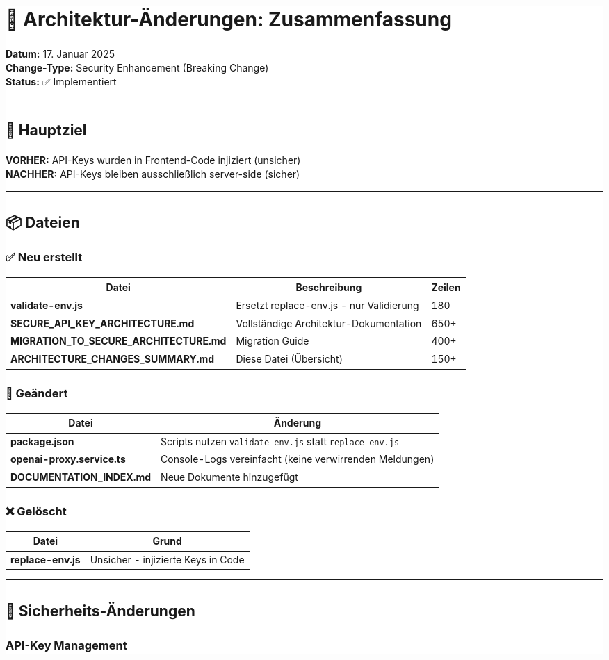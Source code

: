# 🔄 Architektur-Änderungen: Zusammenfassung

**Datum:** 17. Januar 2025  
**Change-Type:** Security Enhancement (Breaking Change)  
**Status:** ✅ Implementiert

---

## 🎯 Hauptziel

**VORHER:** API-Keys wurden in Frontend-Code injiziert (unsicher)  
**NACHHER:** API-Keys bleiben ausschließlich server-side (sicher)

---

## 📦 Dateien

### ✅ Neu erstellt

| Datei | Beschreibung | Zeilen |
|-------|-------------|--------|
| **validate-env.js** | Ersetzt replace-env.js - nur Validierung | 180 |
| **SECURE_API_KEY_ARCHITECTURE.md** | Vollständige Architektur-Dokumentation | 650+ |
| **MIGRATION_TO_SECURE_ARCHITECTURE.md** | Migration Guide | 400+ |
| **ARCHITECTURE_CHANGES_SUMMARY.md** | Diese Datei (Übersicht) | 150+ |

### 🔧 Geändert

| Datei | Änderung |
|-------|----------|
| **package.json** | Scripts nutzen `validate-env.js` statt `replace-env.js` |
| **openai-proxy.service.ts** | Console-Logs vereinfacht (keine verwirrenden Meldungen) |
| **DOCUMENTATION_INDEX.md** | Neue Dokumente hinzugefügt |

### ❌ Gelöscht

| Datei | Grund |
|-------|-------|
| **replace-env.js** | Unsicher - injizierte Keys in Code |

---

## 🔐 Sicherheits-Änderungen

### API-Key Management
